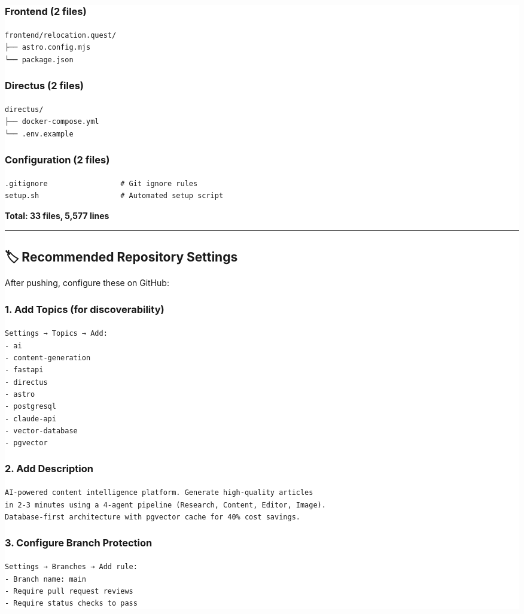### Frontend (2 files)
```
frontend/relocation.quest/
├── astro.config.mjs
└── package.json
```

### Directus (2 files)
```
directus/
├── docker-compose.yml
└── .env.example
```

### Configuration (2 files)
```
.gitignore                 # Git ignore rules
setup.sh                   # Automated setup script
```

**Total: 33 files, 5,577 lines**

---

## 🏷️ Recommended Repository Settings

After pushing, configure these on GitHub:

### 1. Add Topics (for discoverability)
```
Settings → Topics → Add:
- ai
- content-generation
- fastapi
- directus
- astro
- postgresql
- claude-api
- vector-database
- pgvector
```

### 2. Add Description
```
AI-powered content intelligence platform. Generate high-quality articles
in 2-3 minutes using a 4-agent pipeline (Research, Content, Editor, Image).
Database-first architecture with pgvector cache for 40% cost savings.
```

### 3. Configure Branch Protection
```
Settings → Branches → Add rule:
- Branch name: main
- Require pull request reviews
- Require status checks to pass
```
